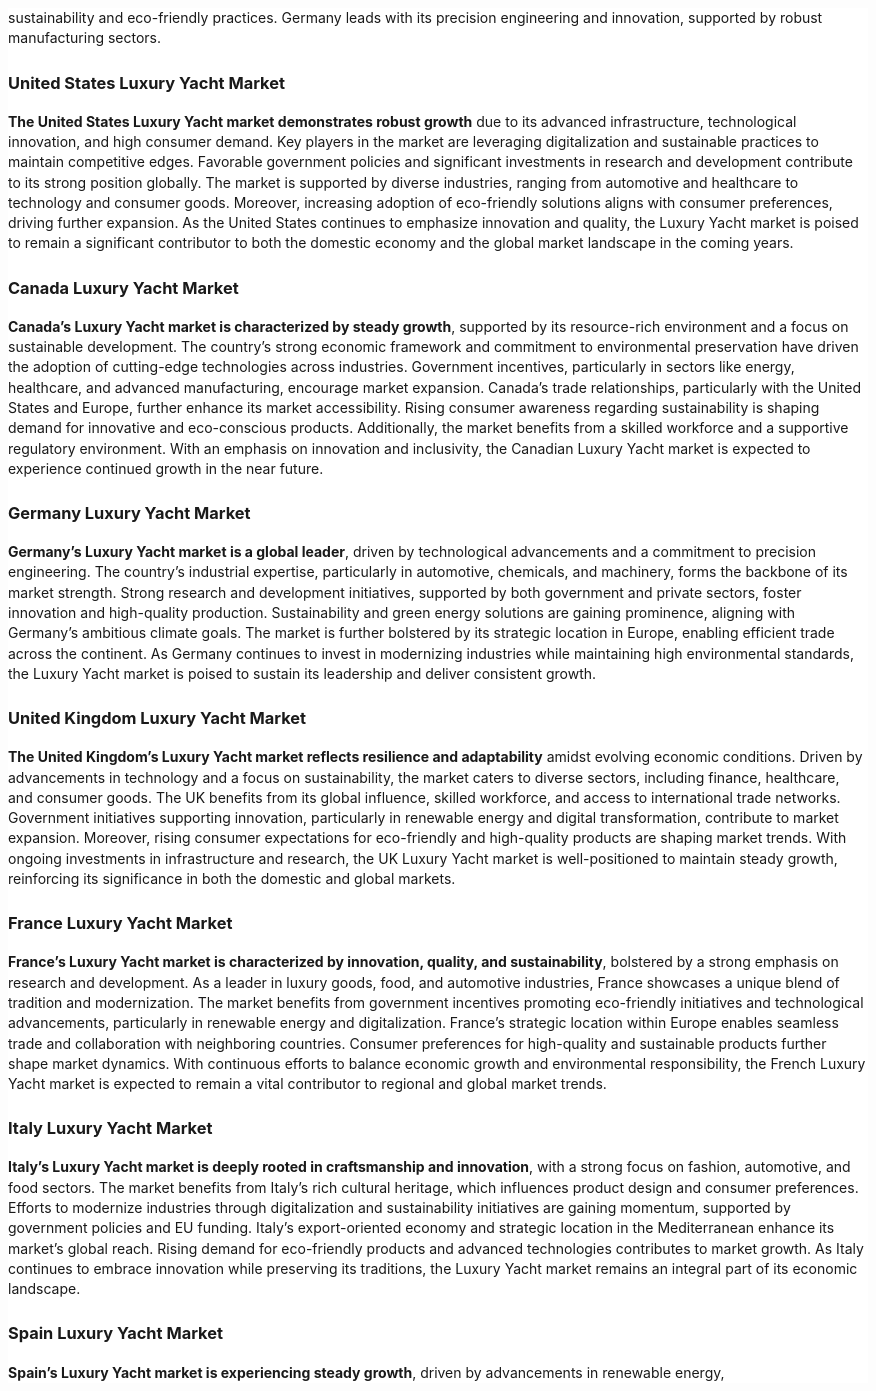 sustainability and eco-friendly practices. Germany leads with its precision engineering and innovation, supported by robust manufacturing sectors.</span></em></p></blockquote><h3><strong>United States Luxury Yacht Market</strong></h3><p><strong>The United States Luxury Yacht market demonstrates robust growth</strong> due to its advanced infrastructure, technological innovation, and high consumer demand. Key players in the market are leveraging digitalization and sustainable practices to maintain competitive edges. Favorable government policies and significant investments in research and development contribute to its strong position globally. The market is supported by diverse industries, ranging from automotive and healthcare to technology and consumer goods. Moreover, increasing adoption of eco-friendly solutions aligns with consumer preferences, driving further expansion. As the United States continues to emphasize innovation and quality, the Luxury Yacht market is poised to remain a significant contributor to both the domestic economy and the global market landscape in the coming years.</p><h3><strong>Canada Luxury Yacht Market</strong></h3><p><strong>Canada&rsquo;s Luxury Yacht market is characterized by steady growth</strong>, supported by its resource-rich environment and a focus on sustainable development. The country&rsquo;s strong economic framework and commitment to environmental preservation have driven the adoption of cutting-edge technologies across industries. Government incentives, particularly in sectors like energy, healthcare, and advanced manufacturing, encourage market expansion. Canada&rsquo;s trade relationships, particularly with the United States and Europe, further enhance its market accessibility. Rising consumer awareness regarding sustainability is shaping demand for innovative and eco-conscious products. Additionally, the market benefits from a skilled workforce and a supportive regulatory environment. With an emphasis on innovation and inclusivity, the Canadian Luxury Yacht market is expected to experience continued growth in the near future.</p><h3><strong>Germany Luxury Yacht Market</strong></h3><p><strong>Germany&rsquo;s Luxury Yacht market is a global leader</strong>, driven by technological advancements and a commitment to precision engineering. The country&rsquo;s industrial expertise, particularly in automotive, chemicals, and machinery, forms the backbone of its market strength. Strong research and development initiatives, supported by both government and private sectors, foster innovation and high-quality production. Sustainability and green energy solutions are gaining prominence, aligning with Germany&rsquo;s ambitious climate goals. The market is further bolstered by its strategic location in Europe, enabling efficient trade across the continent. As Germany continues to invest in modernizing industries while maintaining high environmental standards, the Luxury Yacht market is poised to sustain its leadership and deliver consistent growth.</p><h3><strong>United Kingdom Luxury Yacht Market</strong></h3><p><strong>The United Kingdom&rsquo;s Luxury Yacht market reflects resilience and adaptability</strong> amidst evolving economic conditions. Driven by advancements in technology and a focus on sustainability, the market caters to diverse sectors, including finance, healthcare, and consumer goods. The UK benefits from its global influence, skilled workforce, and access to international trade networks. Government initiatives supporting innovation, particularly in renewable energy and digital transformation, contribute to market expansion. Moreover, rising consumer expectations for eco-friendly and high-quality products are shaping market trends. With ongoing investments in infrastructure and research, the UK Luxury Yacht market is well-positioned to maintain steady growth, reinforcing its significance in both the domestic and global markets.</p><h3><strong>France Luxury Yacht Market</strong></h3><p><strong>France&rsquo;s Luxury Yacht market is characterized by innovation, quality, and sustainability</strong>, bolstered by a strong emphasis on research and development. As a leader in luxury goods, food, and automotive industries, France showcases a unique blend of tradition and modernization. The market benefits from government incentives promoting eco-friendly initiatives and technological advancements, particularly in renewable energy and digitalization. France&rsquo;s strategic location within Europe enables seamless trade and collaboration with neighboring countries. Consumer preferences for high-quality and sustainable products further shape market dynamics. With continuous efforts to balance economic growth and environmental responsibility, the French Luxury Yacht market is expected to remain a vital contributor to regional and global market trends.</p><h3><strong>Italy Luxury Yacht Market</strong></h3><p><strong>Italy&rsquo;s Luxury Yacht market is deeply rooted in craftsmanship and innovation</strong>, with a strong focus on fashion, automotive, and food sectors. The market benefits from Italy&rsquo;s rich cultural heritage, which influences product design and consumer preferences. Efforts to modernize industries through digitalization and sustainability initiatives are gaining momentum, supported by government policies and EU funding. Italy&rsquo;s export-oriented economy and strategic location in the Mediterranean enhance its market&rsquo;s global reach. Rising demand for eco-friendly products and advanced technologies contributes to market growth. As Italy continues to embrace innovation while preserving its traditions, the Luxury Yacht market remains an integral part of its economic landscape.</p><h3><strong>Spain Luxury Yacht Market</strong></h3><p><strong>Spain&rsquo;s Luxury Yacht market is experiencing steady growth</strong>, driven by advancements in renewable energy,